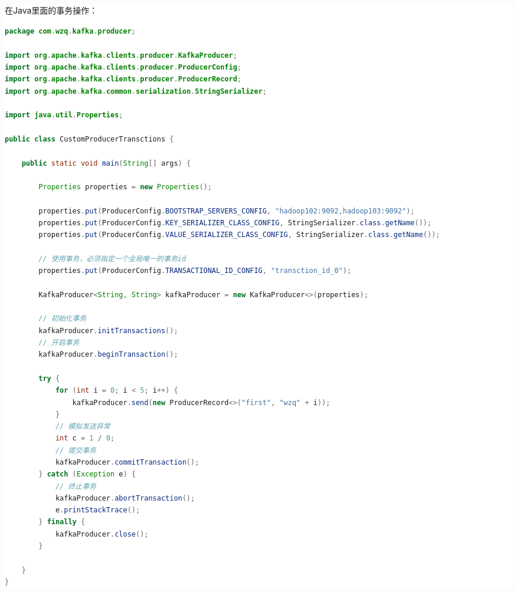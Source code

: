 


在Java里面的事务操作：

```java
package com.wzq.kafka.producer;

import org.apache.kafka.clients.producer.KafkaProducer;
import org.apache.kafka.clients.producer.ProducerConfig;
import org.apache.kafka.clients.producer.ProducerRecord;
import org.apache.kafka.common.serialization.StringSerializer;

import java.util.Properties;

public class CustomProducerTransctions {

    public static void main(String[] args) {

        Properties properties = new Properties();

        properties.put(ProducerConfig.BOOTSTRAP_SERVERS_CONFIG, "hadoop102:9092,hadoop103:9092");
        properties.put(ProducerConfig.KEY_SERIALIZER_CLASS_CONFIG, StringSerializer.class.getName());
        properties.put(ProducerConfig.VALUE_SERIALIZER_CLASS_CONFIG, StringSerializer.class.getName());

        // 使用事务，必须指定一个全局唯一的事务id
        properties.put(ProducerConfig.TRANSACTIONAL_ID_CONFIG, "transction_id_0");

        KafkaProducer<String, String> kafkaProducer = new KafkaProducer<>(properties);

        // 初始化事务
        kafkaProducer.initTransactions();
        // 开启事务
        kafkaProducer.beginTransaction();

        try {
            for (int i = 0; i < 5; i++) {
                kafkaProducer.send(new ProducerRecord<>("first", "wzq" + i));
            }
            // 模拟发送异常
            int c = 1 / 0;
            // 提交事务
            kafkaProducer.commitTransaction();
        } catch (Exception e) {
            // 终止事务
            kafkaProducer.abortTransaction();
            e.printStackTrace();
        } finally {
            kafkaProducer.close();
        }

    }
}
```
